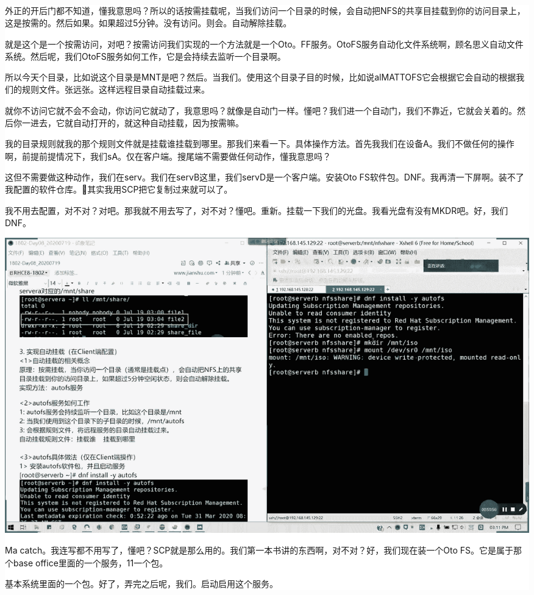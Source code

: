 外正的开后门都不知道，懂我意思吗？所以的话按需挂载呢，当我们访问一个目录的时候，会自动把NFS的共享目挂载到你的访问目录上，这是按需的。然后如果。如果超过5分钟。没有访问。则会。自动解除挂载。

就是这个是一个按需访问，对吧？按需访问我们实现的一个方法就是一个Oto。FF服务。OtoFS服务自动化文件系统啊，顾名思义自动文件系统。然后呢，我们OtoFS服务如何工作，它是会持续去监听一个目录啊。

所以今天个目录，比如说这个目录是MNT是吧？然后。当我们。使用这个目录子目的时候，比如说alMATTOFS它会根据它会自动的根据我们的规则文件。张远张。这样远程目录自动挂载过来。

就你不访问它就不会不会动，你访问它就动了，我意思吗？就像是自动门一样。懂吧？我们进一个自动门，我们不靠近，它就会关着的。然后你一进去，它就自动打开的，就这种自动挂载，因为按需嘛。

我的目录规则就我的那个规则文件就是挂载谁挂载到哪里。那我们来看一下。具体操作方法。首先我我们在设备A。我们不做任何的操作啊，前提前提情况下，我们sA。仅在客户端。搜尾端不需要做任何动作，懂我意思吗？

这但不需要做这种动作，我们在serv。我们在servB这里，我们servD是一个客户端。安装Oto FS软件包。DNF。我再清一下屏啊。装不了我配置的软件仓库。🎼其实我用SCP把它复制过来就可以了。

我不用去配置，对不对？对吧。那我就不用去写了，对不对？懂吧。重新。挂载一下我们的光盘。我看光盘有没有MKDR吧。好，我们DNF。



![](img/332cdfe33baea640624e3340f92cb91c_52.png)

Ma catch。我连写都不用写了，懂吧？SCP就是那么用的。我们第一本书讲的东西啊，对不对？好，我们现在装一个Oto FS。它是属于那个base office里面的一个服务，11一个包。

基本系统里面的一个包。好了，弄完之后呢，我们。启动启用这个服务。

